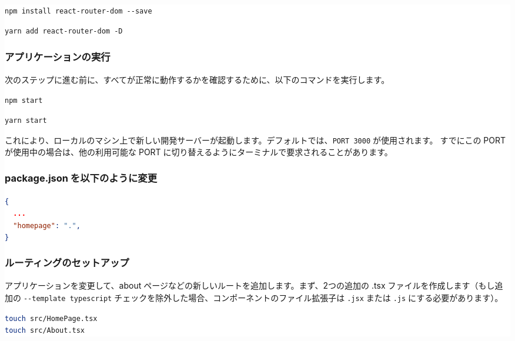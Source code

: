 <CodeGroup>
  <CodeGroupItem title="NPM">
  
```console:no-line-numbers
npm install react-router-dom --save
```

  </CodeGroupItem>
  <CodeGroupItem title="YARN">
  
```console:no-line-numbers
yarn add react-router-dom -D
```

  </CodeGroupItem>
</CodeGroup>

### アプリケーションの実行

次のステップに進む前に、すべてが正常に動作するかを確認するために、以下のコマンドを実行します。

<CodeGroup>
  <CodeGroupItem title="NPM">
  
```console:no-line-numbers
npm start
```

  </CodeGroupItem>
  <CodeGroupItem title="YARN">
  
```console:no-line-numbers
yarn start
```

  </CodeGroupItem>
</CodeGroup>

これにより、ローカルのマシン上で新しい開発サーバーが起動します。デフォルトでは、`PORT 3000` が使用されます。
すでにこの PORT が使用中の場合は、他の利用可能な PORT に切り替えるようにターミナルで要求されることがあります。

### package.json を以下のように変更

```json
{
  ...
  "homepage": ".",
}
```

### ルーティングのセットアップ

アプリケーションを変更して、about ページなどの新しいルートを追加します。まず、2つの追加の .tsx ファイルを作成します（もし追加の `--template typescript` チェックを除外した場合、コンポーネントのファイル拡張子は `.jsx` または `.js` にする必要があります）。

```sh
touch src/HomePage.tsx
touch src/About.tsx
```
